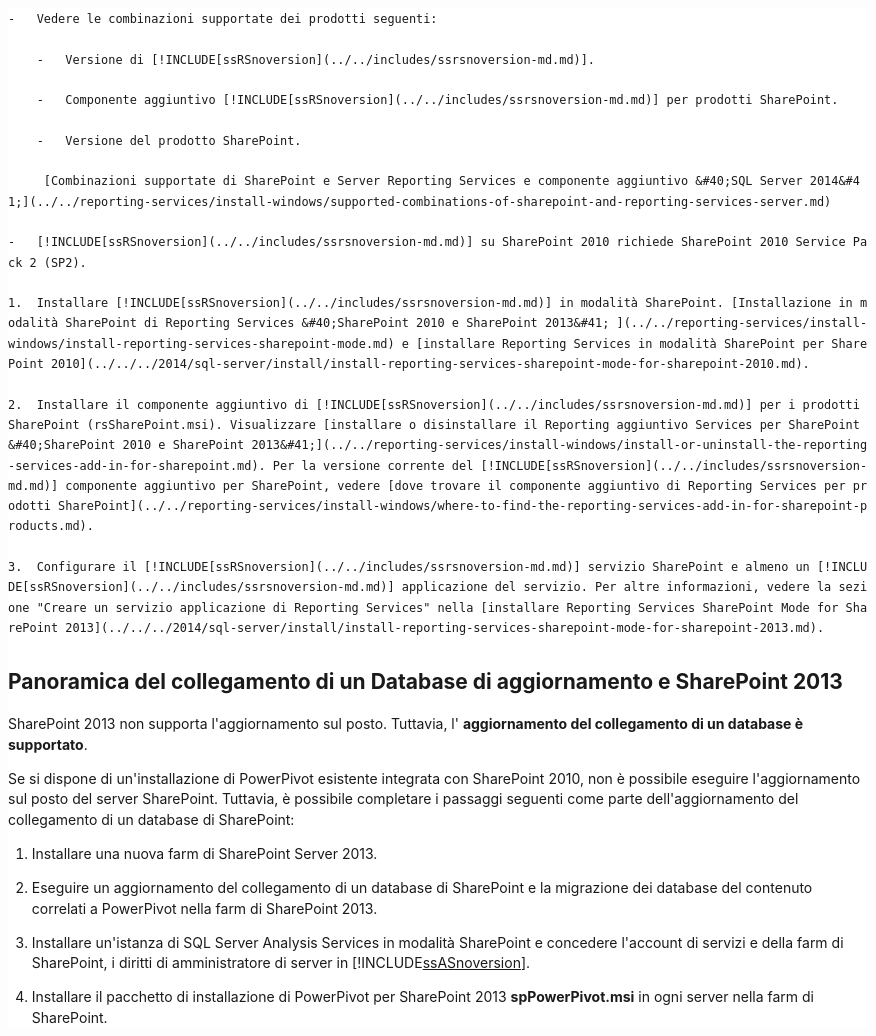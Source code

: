     -   Vedere le combinazioni supportate dei prodotti seguenti:  
  
        -   Versione di [!INCLUDE[ssRSnoversion](../../includes/ssrsnoversion-md.md)].  
  
        -   Componente aggiuntivo [!INCLUDE[ssRSnoversion](../../includes/ssrsnoversion-md.md)] per prodotti SharePoint.  
  
        -   Versione del prodotto SharePoint.  
  
         [Combinazioni supportate di SharePoint e Server Reporting Services e componente aggiuntivo &#40;SQL Server 2014&#41;](../../reporting-services/install-windows/supported-combinations-of-sharepoint-and-reporting-services-server.md)  
  
    -   [!INCLUDE[ssRSnoversion](../../includes/ssrsnoversion-md.md)] su SharePoint 2010 richiede SharePoint 2010 Service Pack 2 (SP2).  
  
    1.  Installare [!INCLUDE[ssRSnoversion](../../includes/ssrsnoversion-md.md)] in modalità SharePoint. [Installazione in modalità SharePoint di Reporting Services &#40;SharePoint 2010 e SharePoint 2013&#41; ](../../reporting-services/install-windows/install-reporting-services-sharepoint-mode.md) e [installare Reporting Services in modalità SharePoint per SharePoint 2010](../../../2014/sql-server/install/install-reporting-services-sharepoint-mode-for-sharepoint-2010.md).  
  
    2.  Installare il componente aggiuntivo di [!INCLUDE[ssRSnoversion](../../includes/ssrsnoversion-md.md)] per i prodotti SharePoint (rsSharePoint.msi). Visualizzare [installare o disinstallare il Reporting aggiuntivo Services per SharePoint &#40;SharePoint 2010 e SharePoint 2013&#41;](../../reporting-services/install-windows/install-or-uninstall-the-reporting-services-add-in-for-sharepoint.md). Per la versione corrente del [!INCLUDE[ssRSnoversion](../../includes/ssrsnoversion-md.md)] componente aggiuntivo per SharePoint, vedere [dove trovare il componente aggiuntivo di Reporting Services per prodotti SharePoint](../../reporting-services/install-windows/where-to-find-the-reporting-services-add-in-for-sharepoint-products.md).  
  
    3.  Configurare il [!INCLUDE[ssRSnoversion](../../includes/ssrsnoversion-md.md)] servizio SharePoint e almeno un [!INCLUDE[ssRSnoversion](../../includes/ssrsnoversion-md.md)] applicazione del servizio. Per altre informazioni, vedere la sezione "Creare un servizio applicazione di Reporting Services" nella [installare Reporting Services SharePoint Mode for SharePoint 2013](../../../2014/sql-server/install/install-reporting-services-sharepoint-mode-for-sharepoint-2013.md).  
  
##  <a name="bkm_database_attach"></a> Panoramica del collegamento di un Database di aggiornamento e SharePoint 2013  
 SharePoint 2013 non supporta l'aggiornamento sul posto. Tuttavia, l' **aggiornamento del collegamento di un database è supportato**.  
  
 Se si dispone di un'installazione di PowerPivot esistente integrata con SharePoint 2010, non è possibile eseguire l'aggiornamento sul posto del server SharePoint.  Tuttavia, è possibile completare i passaggi seguenti come parte dell'aggiornamento del collegamento di un database di SharePoint:  
  
1.  Installare una nuova farm di SharePoint Server 2013.  
  
2.  Eseguire un aggiornamento del collegamento di un database di SharePoint e la migrazione dei database del contenuto correlati a PowerPivot nella farm di SharePoint 2013.  
  
3.  Installare un'istanza di SQL Server Analysis Services in modalità SharePoint e concedere l'account di servizi e della farm di SharePoint, i diritti di amministratore di server in [!INCLUDE[ssASnoversion](../../includes/ssasnoversion-md.md)].  
  
4.  Installare il pacchetto di installazione di PowerPivot per SharePoint 2013 **spPowerPivot.msi** in ogni server nella farm di SharePoint.  
  